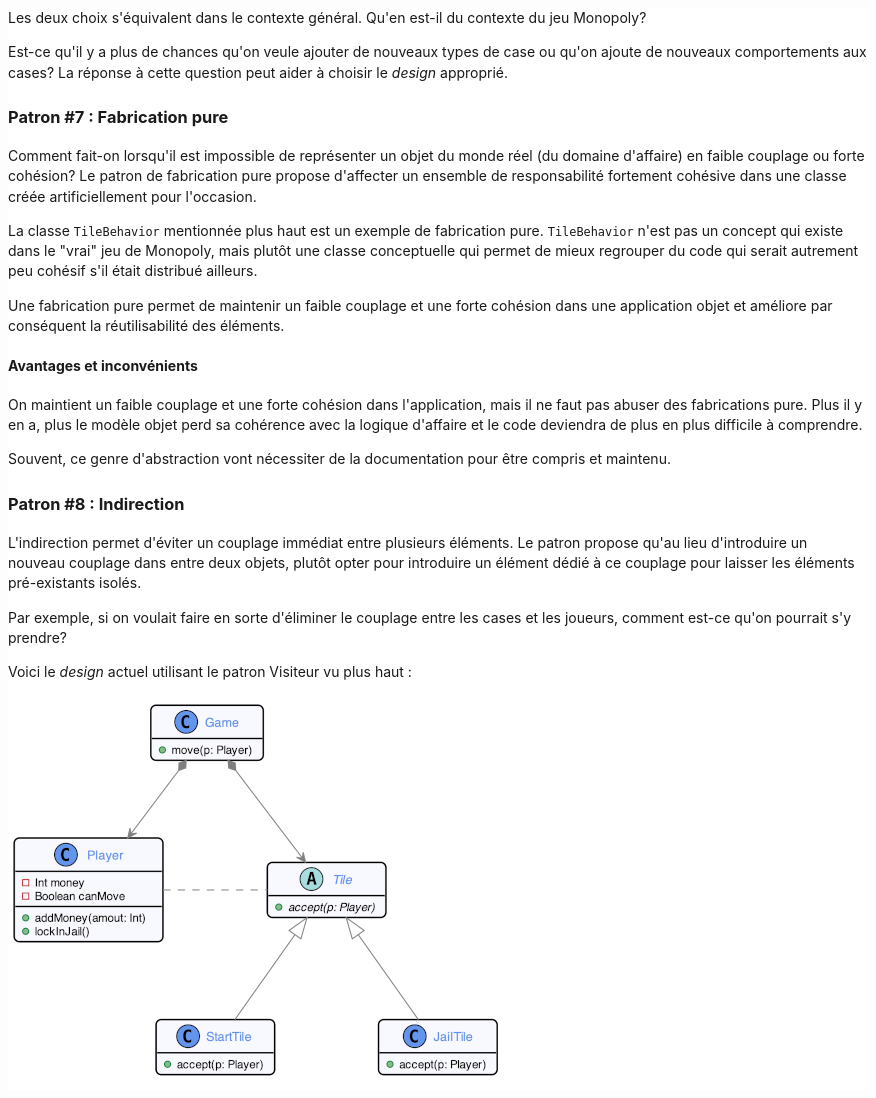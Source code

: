 Les deux choix s'équivalent dans le contexte général. Qu'en est-il du contexte du jeu Monopoly?

Est-ce qu'il y a plus de chances qu'on veule ajouter de nouveaux types de case ou qu'on ajoute de nouveaux comportements aux cases? La réponse à cette question peut aider à choisir le _design_ approprié.

### Patron #7 : Fabrication pure

Comment fait-on lorsqu'il est impossible de représenter un objet du monde réel (du domaine d'affaire) en faible couplage ou forte cohésion? Le patron de fabrication pure propose d'affecter un ensemble de responsabilité fortement cohésive dans une classe créée artificiellement pour l'occasion.

La classe ``TileBehavior`` mentionnée plus haut est un exemple de fabrication pure. ``TileBehavior`` n'est pas un concept qui existe dans le "vrai" jeu de Monopoly, mais plutôt une classe conceptuelle qui permet de mieux regrouper du code qui serait autrement peu cohésif s'il était distribué ailleurs.

Une fabrication pure permet de maintenir un faible couplage et une forte cohésion dans une application objet et améliore par conséquent la réutilisabilité des éléments.

#### Avantages et inconvénients

On maintient un faible couplage et une forte cohésion dans l'application, mais il ne faut pas abuser des fabrications pure. Plus il y en a, plus le modèle objet perd sa cohérence avec la logique d'affaire et le code deviendra de plus en plus difficile à comprendre.

Souvent, ce genre d'abstraction vont nécessiter de la documentation pour être compris et maintenu.


### Patron #8 : Indirection

L'indirection permet d'éviter un couplage immédiat entre plusieurs éléments. Le patron propose qu'au lieu d'introduire un nouveau couplage dans entre deux objets, plutôt opter pour introduire un élément dédié à ce couplage pour laisser les éléments pré-existants isolés.

Par exemple, si on voulait faire en sorte d'éliminer le couplage entre les cases et les joueurs, comment est-ce qu'on pourrait s'y prendre?

Voici le _design_ actuel utilisant le patron Visiteur vu plus haut :

![](resources/semaine5_indirection1.png)
